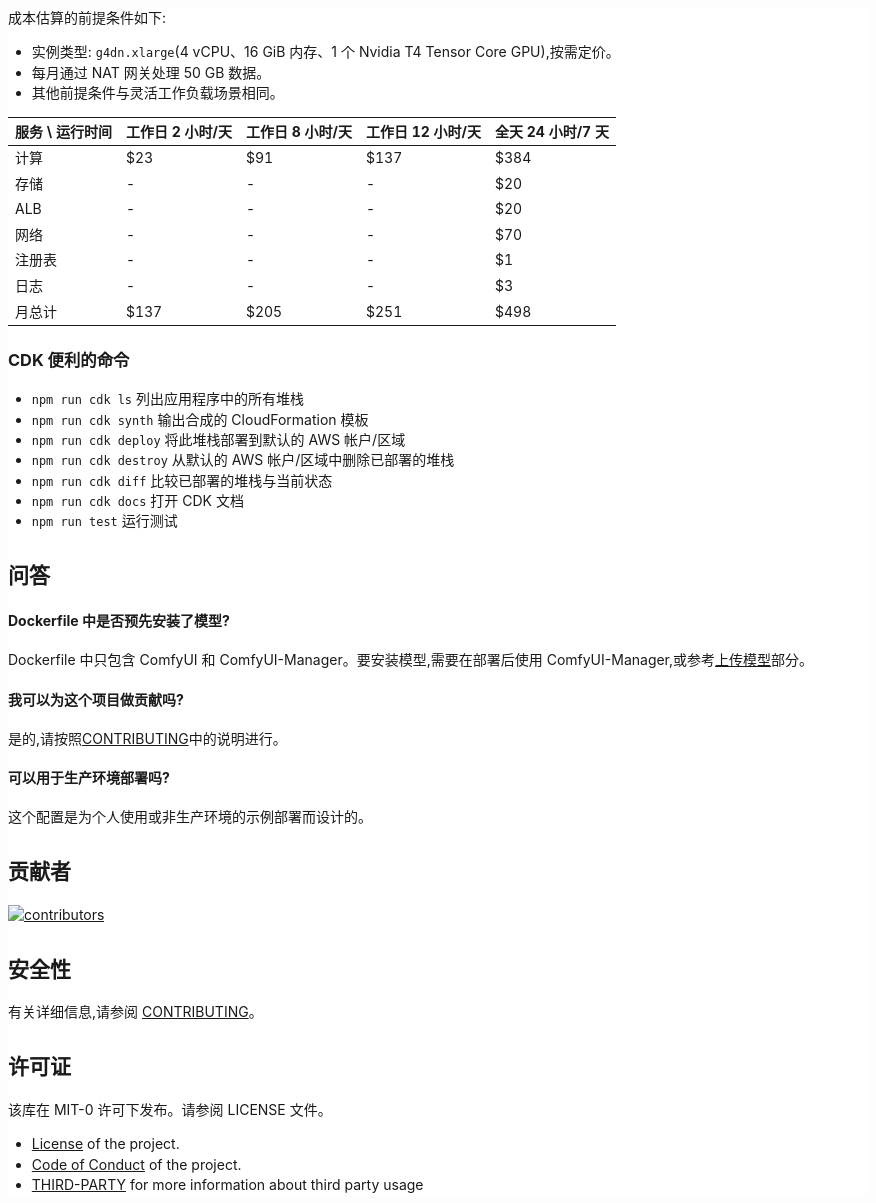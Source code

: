 成本估算的前提条件如下:

- 实例类型: `g4dn.xlarge`(4 vCPU、16 GiB 内存、1 个 Nvidia T4 Tensor Core GPU),按需定价。
- 每月通过 NAT 网关处理 50 GB 数据。
- 其他前提条件与灵活工作负载场景相同。

| 服务 \ 运行时间 | 工作日 2 小时/天 | 工作日 8 小时/天 | 工作日 12 小时/天 | 全天 24 小时/7 天 |
|---------------|----------------|----------------|-----------------|-----------------|
| 计算           | $23            | $91           | $137            | $384             |
| 存储           | -              | -             | -               | $20              |
| ALB           | -              | -             | -               | $20              |
| 网络           | -              | -             | -               | $70              |
| 注册表         | -              | -             | -               | $1               |
| 日志           | -              | -             | -               | $3               |
| 月总计         | $137           | $205          | $251            | $498             |

### CDK 便利的命令

* `npm run cdk ls`          列出应用程序中的所有堆栈
* `npm run cdk synth`       输出合成的 CloudFormation 模板
* `npm run cdk deploy`      将此堆栈部署到默认的 AWS 帐户/区域
* `npm run cdk destroy`     从默认的 AWS 帐户/区域中删除已部署的堆栈
* `npm run cdk diff`        比较已部署的堆栈与当前状态
* `npm run cdk docs`        打开 CDK 文档
* `npm run test`            运行测试

## 问答

#### Dockerfile 中是否预先安装了模型?

Dockerfile 中只包含 ComfyUI 和 ComfyUI-Manager。要安装模型,需要在部署后使用 ComfyUI-Manager,或参考[上传模型](README.md#uploading-models)部分。

#### 我可以为这个项目做贡献吗?

是的,请按照[CONTRIBUTING](CONTRIBUTING.md#security-issue-notifications)中的说明进行。

#### 可以用于生产环境部署吗?

这个配置是为个人使用或非生产环境的示例部署而设计的。

## 贡献者

[![contributors](https://contrib.rocks/image?repo=aws-samples/cost-effective-aws-deployment-of-comfyui&max=1500)](https://github.com/aws-samples/cost-effective-aws-deployment-of-comfyui/graphs/contributors)

## 安全性

有关详细信息,请参阅 [CONTRIBUTING](CONTRIBUTING.md#security-issue-notifications)。

## 许可证

该库在 MIT-0 许可下发布。请参阅 LICENSE 文件。

- [License](LICENSE) of the project.
- [Code of Conduct](CONTRIBUTING.md#code-of-conduct) of the project.
- [THIRD-PARTY](THIRD-PARTY) for more information about third party usage
